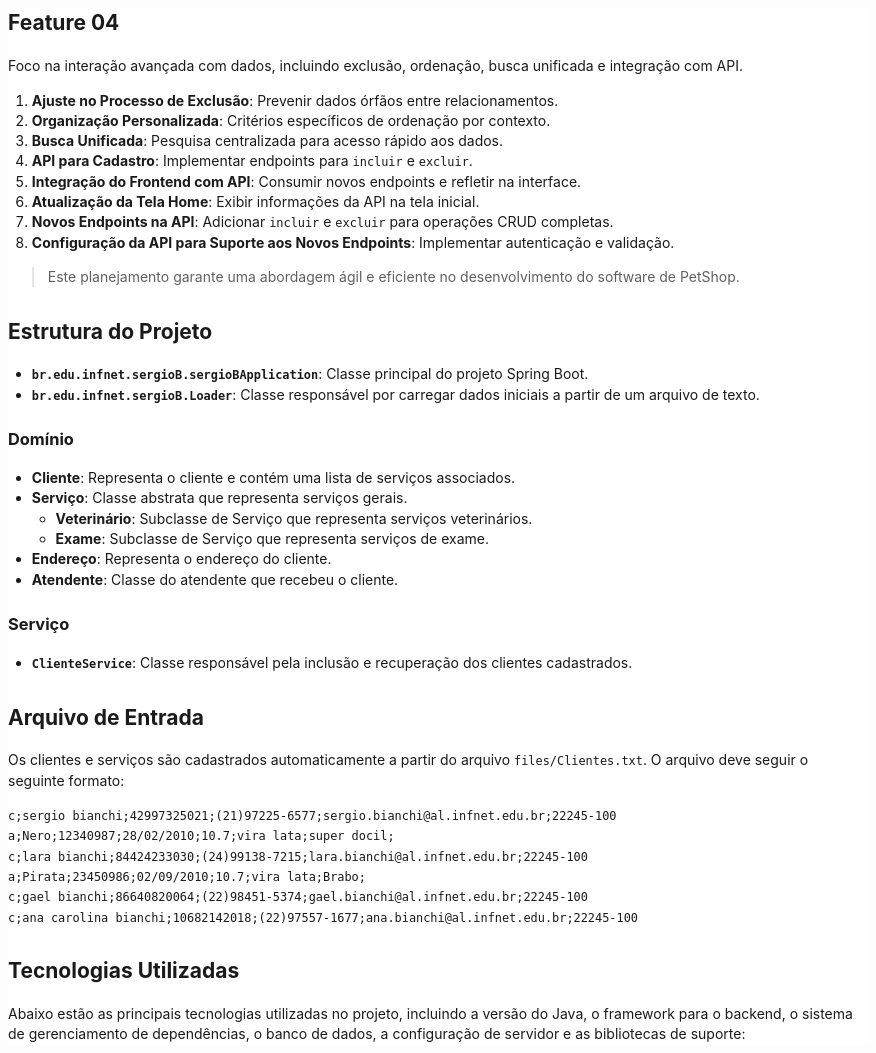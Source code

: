 ## Feature 04
Foco na interação avançada com dados, incluindo exclusão, ordenação, busca unificada e integração com API.

1. **Ajuste no Processo de Exclusão**: Prevenir dados órfãos entre relacionamentos.
2. **Organização Personalizada**: Critérios específicos de ordenação por contexto.
3. **Busca Unificada**: Pesquisa centralizada para acesso rápido aos dados.
4. **API para Cadastro**: Implementar endpoints para `incluir` e `excluir`.
5. **Integração do Frontend com API**: Consumir novos endpoints e refletir na interface.
6. **Atualização da Tela Home**: Exibir informações da API na tela inicial.
7. **Novos Endpoints na API**: Adicionar `incluir` e `excluir` para operações CRUD completas.
8. **Configuração da API para Suporte aos Novos Endpoints**: Implementar autenticação e validação.

> Este planejamento garante uma abordagem ágil e eficiente no desenvolvimento do software de PetShop.

## Estrutura do Projeto

- **`br.edu.infnet.sergioB.sergioBApplication`**: Classe principal do projeto Spring Boot.
- **`br.edu.infnet.sergioB.Loader`**: Classe responsável por carregar dados iniciais a partir de um arquivo de texto.

### Domínio

- **Cliente**: Representa o cliente e contém uma lista de serviços associados.
- **Serviço**: Classe abstrata que representa serviços gerais.
  - **Veterinário**: Subclasse de Serviço que representa serviços veterinários.
  - **Exame**: Subclasse de Serviço que representa serviços de exame.
- **Endereço**: Representa o endereço do cliente.
- **Atendente**: Classe do atendente que recebeu o cliente.

### Serviço

- **`ClienteService`**: Classe responsável pela inclusão e recuperação dos clientes cadastrados.

## Arquivo de Entrada

Os clientes e serviços são cadastrados automaticamente a partir do arquivo `files/Clientes.txt`. O arquivo deve seguir o seguinte formato:

```plaintext
c;sergio bianchi;42997325021;(21)97225-6577;sergio.bianchi@al.infnet.edu.br;22245-100
a;Nero;12340987;28/02/2010;10.7;vira lata;super docil;
c;lara bianchi;84424233030;(24)99138-7215;lara.bianchi@al.infnet.edu.br;22245-100
a;Pirata;23450986;02/09/2010;10.7;vira lata;Brabo;
c;gael bianchi;86640820064;(22)98451-5374;gael.bianchi@al.infnet.edu.br;22245-100
c;ana carolina bianchi;10682142018;(22)97557-1677;ana.bianchi@al.infnet.edu.br;22245-100
```

## Tecnologias Utilizadas

Abaixo estão as principais tecnologias utilizadas no projeto, incluindo a versão do Java, o framework para o backend, o sistema de gerenciamento de dependências, o banco de dados, a configuração de servidor e as bibliotecas de suporte:

